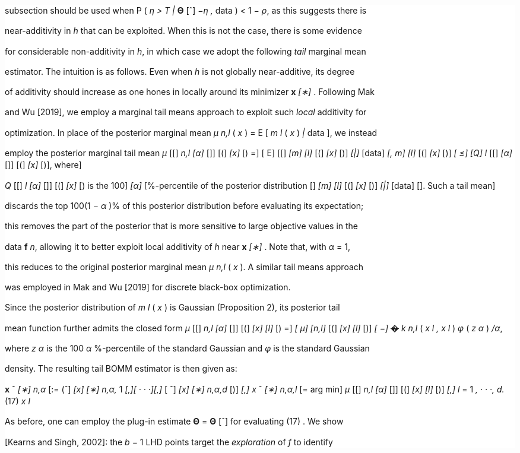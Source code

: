 subsection should be used when P ( _η > T_ _|_ **Θ** [ˆ] _−η_ _,_ data ) _<_ 1 _−_ _ρ_, as this suggests there is


near-additivity in _h_ that can be exploited. When this is not the case, there is some evidence


for considerable non-additivity in _h_, in which case we adopt the following _tail_ marginal mean


estimator. The intuition is as follows. Even when _h_ is not globally near-additive, its degree


of additivity should increase as one hones in locally around its minimizer **x** _[∗]_ . Following Mak


and Wu [2019], we employ a marginal tail means approach to exploit such _local_ additivity for


optimization. In place of the posterior marginal mean _µ_ _n,l_ ( _x_ ) = E [ _m_ _l_ ( _x_ ) _|_ data ], we instead

employ the posterior marginal tail mean _µ_ [[] _n,l_ _[α]_ []] [(] _[x]_ [) =] [ E] [[] _[m]_ _[l]_ [(] _[x]_ [)] _[|]_ [data] _[, m]_ _[l]_ [(] _[x]_ [)] _[ ≤]_ _[Q]_ _l_ [[] _[α]_ []] [(] _[x]_ [)], where]

_Q_ [[] _l_ _[α]_ []] [(] _[x]_ [) is the 100] _[α]_ [%-percentile of the posterior distribution [] _[m]_ _[l]_ [(] _[x]_ [)] _[|]_ [data] []. Such a tail mean]


discards the top 100(1 _−_ _α_ )% of this posterior distribution before evaluating its expectation;


this removes the part of the posterior that is more sensitive to large objective values in the


data **f** _n_, allowing it to better exploit local additivity of _h_ near **x** _[∗]_ . Note that, with _α_ = 1,


this reduces to the original posterior marginal mean _µ_ _n,l_ ( _x_ ). A similar tail means approach


was employed in Mak and Wu [2019] for discrete black-box optimization.


Since the posterior distribution of _m_ _l_ ( _x_ ) is Gaussian (Proposition 2), its posterior tail

mean function further admits the closed form _µ_ [[] _n,l_ _[α]_ []] [(] _[x]_ _[l]_ [) =] _[ µ]_ _[n,l]_ [(] _[x]_ _[l]_ [)] _[ −]_ ~~�~~ _k_ _n,l_ ( _x_ _l_ _, x_ _l_ ) _φ_ ( _z_ _α_ ) _/α_,


where _z_ _α_ is the 100 _α_ %-percentile of the standard Gaussian and _φ_ is the standard Gaussian


density. The resulting tail BOMM estimator is then given as:


**x** ˆ _[∗]_ _n,α_ [:= (ˆ] _[x]_ _[∗]_ _n,α,_ 1 _[,][ · · ·][,]_ [ ˆ] _[x]_ _[∗]_ _n,α,d_ [)] _[,]_ _x_ ˆ _[∗]_ _n,α,l_ [= arg min] _µ_ [[] _n,l_ _[α]_ []] [(] _[x]_ _[l]_ [)] _[,]_ _l_ = 1 _, · · ·, d._ (17)
_x_ _l_


As before, one can employ the plug-in estimate **Θ** = **Θ** [ˆ] for evaluating (17) . We show


[Kearns and Singh, 2002]: the _b −_ 1 LHD points target the _exploration_ of _f_ to identify